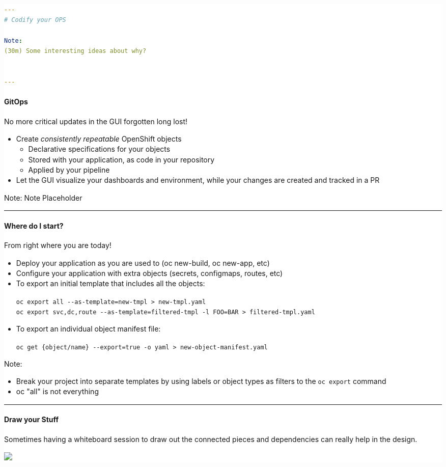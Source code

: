 ```yaml
---
# Codify your OPS

Note:
(30m) Some interesting ideas about why?


---
```

#### GitOps

No more critical updates in the GUI forgotten long lost!

- Create *consistently repeatable* OpenShift objects
    - Declarative specifications for your objects
    - Stored with your application, as code in your repository
    - Applied by your pipeline
- Let the GUI visualize your dashboards and environment, while your changes are created and tracked in a PR

Note:
Note Placeholder


---
#### Where do I start?
From right where you are today!

- Deploy your application as you are used to (oc new-build, oc new-app, etc)
- Configure your application with extra objects (secrets, configmaps, routes, etc)
- To export an initial template that includes all the objects:
    ```
    oc export all --as-template=new-tmpl > new-tmpl.yaml
    oc export svc,dc,route --as-template=filtered-tmpl -l FOO=BAR > filtered-tmpl.yaml
    ```
- To export an individual object manifest file:
    ```
    oc get {object/name} --export=true -o yaml > new-object-manifest.yaml
    ```

Note:
- Break your project into separate templates by using labels or object types as filters to the `oc export` command
- oc "all" is not everything


---
#### Draw your Stuff
Sometimes having a whiteboard session to draw out the connected pieces and dependencies can really help in the design.

![](content/02_template_your_deployments/drawing_objects.png)
